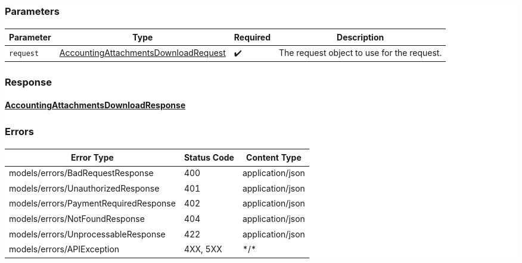 ### Parameters

| Parameter                                                                                               | Type                                                                                                    | Required                                                                                                | Description                                                                                             |
| ------------------------------------------------------------------------------------------------------- | ------------------------------------------------------------------------------------------------------- | ------------------------------------------------------------------------------------------------------- | ------------------------------------------------------------------------------------------------------- |
| `request`                                                                                               | [AccountingAttachmentsDownloadRequest](../../models/operations/AccountingAttachmentsDownloadRequest.md) | :heavy_check_mark:                                                                                      | The request object to use for the request.                                                              |

### Response

**[AccountingAttachmentsDownloadResponse](../../models/operations/AccountingAttachmentsDownloadResponse.md)**

### Errors

| Error Type                            | Status Code                           | Content Type                          |
| ------------------------------------- | ------------------------------------- | ------------------------------------- |
| models/errors/BadRequestResponse      | 400                                   | application/json                      |
| models/errors/UnauthorizedResponse    | 401                                   | application/json                      |
| models/errors/PaymentRequiredResponse | 402                                   | application/json                      |
| models/errors/NotFoundResponse        | 404                                   | application/json                      |
| models/errors/UnprocessableResponse   | 422                                   | application/json                      |
| models/errors/APIException            | 4XX, 5XX                              | \*/\*                                 |